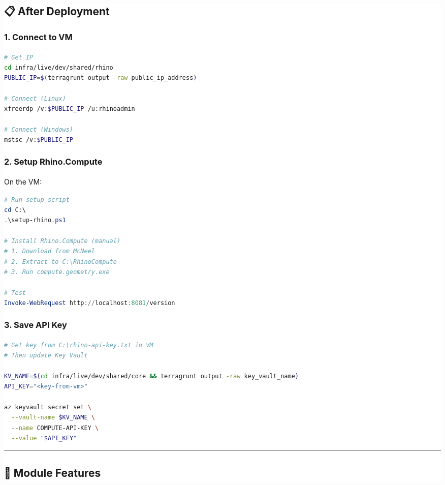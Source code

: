 
## 📋 After Deployment

### 1. Connect to VM

```bash
# Get IP
cd infra/live/dev/shared/rhino
PUBLIC_IP=$(terragrunt output -raw public_ip_address)

# Connect (Linux)
xfreerdp /v:$PUBLIC_IP /u:rhinoadmin

# Connect (Windows)
mstsc /v:$PUBLIC_IP
```

### 2. Setup Rhino.Compute

On the VM:
```powershell
# Run setup script
cd C:\
.\setup-rhino.ps1

# Install Rhino.Compute (manual)
# 1. Download from McNeel
# 2. Extract to C:\RhinoCompute
# 3. Run compute.geometry.exe

# Test
Invoke-WebRequest http://localhost:8081/version
```

### 3. Save API Key

```bash
# Get key from C:\rhino-api-key.txt in VM
# Then update Key Vault

KV_NAME=$(cd infra/live/dev/shared/core && terragrunt output -raw key_vault_name)
API_KEY="<key-from-vm>"

az keyvault secret set \
  --vault-name $KV_NAME \
  --name COMPUTE-API-KEY \
  --value "$API_KEY"
```

---

## 🎯 Module Features
